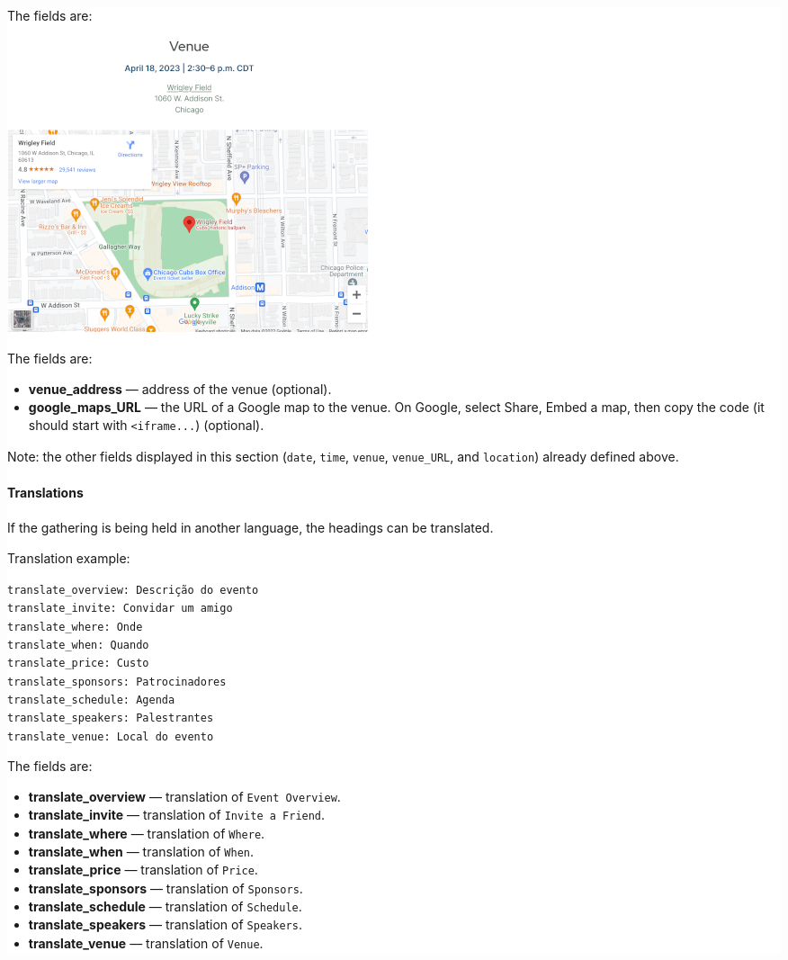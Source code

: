 The fields are:

![Venue section](img/venue.png)

The fields are:

- **venue_address** — address of the venue (optional).
- **google_maps_URL** — the URL of a Google map to the venue. On Google, select Share, Embed a map, then copy the code (it should start with `<iframe...`) (optional).

Note: the other fields displayed in this section (`date`, `time`, `venue`, `venue_URL`, and `location`) already defined above.

#### Translations

If the gathering is being held in another language, the headings can be translated.

Translation example:

```
translate_overview: Descrição do evento
translate_invite: Convidar um amigo
translate_where: Onde
translate_when: Quando
translate_price: Custo
translate_sponsors: Patrocinadores
translate_schedule: Agenda
translate_speakers: Palestrantes
translate_venue: Local do evento
```

The fields are:

- **translate_overview** — translation of `Event Overview`.
- **translate_invite** — translation of `Invite a Friend`.
- **translate_where** — translation of `Where`.
- **translate_when** — translation of `When`.
- **translate_price** — translation of `Price`.
- **translate_sponsors** — translation of `Sponsors`.
- **translate_schedule** — translation of `Schedule`.
- **translate_speakers** — translation of `Speakers`.
- **translate_venue** — translation of `Venue`.
